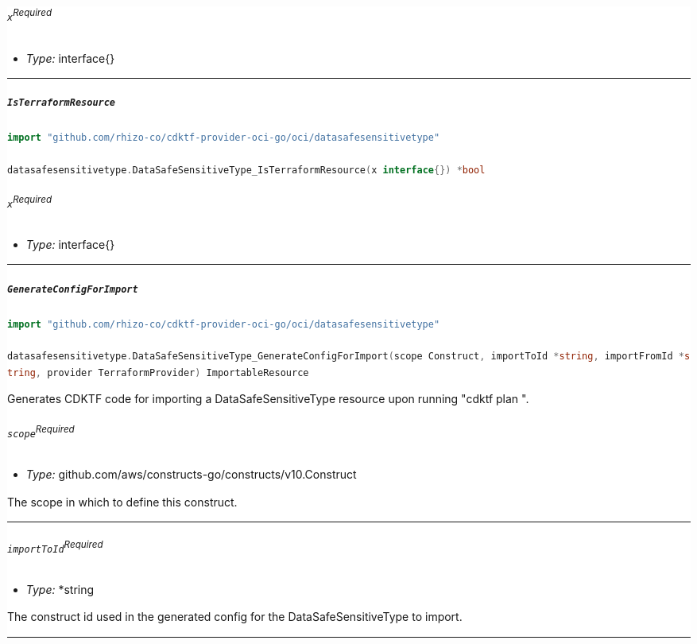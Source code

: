 ###### `x`<sup>Required</sup> <a name="x" id="rhizo-co-terraform-provider-oci.dataSafeSensitiveType.DataSafeSensitiveType.isTerraformElement.parameter.x"></a>

- *Type:* interface{}

---

##### `IsTerraformResource` <a name="IsTerraformResource" id="rhizo-co-terraform-provider-oci.dataSafeSensitiveType.DataSafeSensitiveType.isTerraformResource"></a>

```go
import "github.com/rhizo-co/cdktf-provider-oci-go/oci/datasafesensitivetype"

datasafesensitivetype.DataSafeSensitiveType_IsTerraformResource(x interface{}) *bool
```

###### `x`<sup>Required</sup> <a name="x" id="rhizo-co-terraform-provider-oci.dataSafeSensitiveType.DataSafeSensitiveType.isTerraformResource.parameter.x"></a>

- *Type:* interface{}

---

##### `GenerateConfigForImport` <a name="GenerateConfigForImport" id="rhizo-co-terraform-provider-oci.dataSafeSensitiveType.DataSafeSensitiveType.generateConfigForImport"></a>

```go
import "github.com/rhizo-co/cdktf-provider-oci-go/oci/datasafesensitivetype"

datasafesensitivetype.DataSafeSensitiveType_GenerateConfigForImport(scope Construct, importToId *string, importFromId *string, provider TerraformProvider) ImportableResource
```

Generates CDKTF code for importing a DataSafeSensitiveType resource upon running "cdktf plan <stack-name>".

###### `scope`<sup>Required</sup> <a name="scope" id="rhizo-co-terraform-provider-oci.dataSafeSensitiveType.DataSafeSensitiveType.generateConfigForImport.parameter.scope"></a>

- *Type:* github.com/aws/constructs-go/constructs/v10.Construct

The scope in which to define this construct.

---

###### `importToId`<sup>Required</sup> <a name="importToId" id="rhizo-co-terraform-provider-oci.dataSafeSensitiveType.DataSafeSensitiveType.generateConfigForImport.parameter.importToId"></a>

- *Type:* *string

The construct id used in the generated config for the DataSafeSensitiveType to import.

---